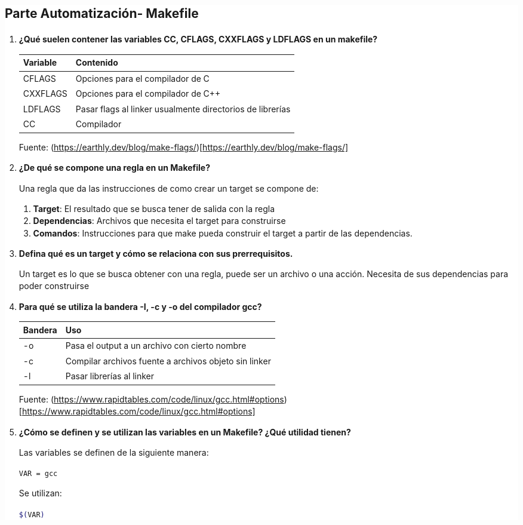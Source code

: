 ## Parte Automatización- Makefile

1. **¿Qué suelen contener las variables CC, CFLAGS, CXXFLAGS y LDFLAGS en un
makefile?**
    
    
    | Variable | Contenido |
    | --- | --- |
    | CFLAGS | Opciones para el compilador de C |
    | CXXFLAGS | Opciones para el compilador de C++ |
    | LDFLAGS | Pasar flags al linker usualmente directorios de librerías |
    | CC | Compilador |
    
    Fuente: (https://earthly.dev/blog/make-flags/)[https://earthly.dev/blog/make-flags/]
    
2. **¿De qué se compone una regla en un Makefile?**
    
    Una regla que da las instrucciones de como crear un target se compone de:
    
    1. **Target**: El resultado que se busca tener de salida con la regla 
    2. **Dependencias**: Archivos que necesita el target para construirse
    3. **Comandos**: Instrucciones para que make pueda construir el target a partir de las dependencias.
3. **Defina qué es un target y cómo se relaciona con sus prerrequisitos.**
    
    Un target es lo que se busca obtener con una regla, puede ser un archivo o una acción. Necesita de sus dependencias para poder construirse
    
4. **Para qué se utiliza la bandera -I, -c y -o del compilador gcc?**
    
    
    | Bandera | Uso |
    | --- | --- |
    | -o | Pasa el output a un archivo con cierto nombre |
    | -c | Compilar archivos fuente a archivos objeto sin linker |
    | -l | Pasar librerías al linker |
    
    Fuente: (https://www.rapidtables.com/code/linux/gcc.html#options)[https://www.rapidtables.com/code/linux/gcc.html#options]
    
5. **¿Cómo se definen y se utilizan las variables en un Makefile? ¿Qué utilidad tienen?**
    
    Las variables se definen de la siguiente manera:
    
    ```bash
    VAR = gcc
    ```
    
    Se utilizan:
    
    ```bash
    $(VAR)
    ```
    